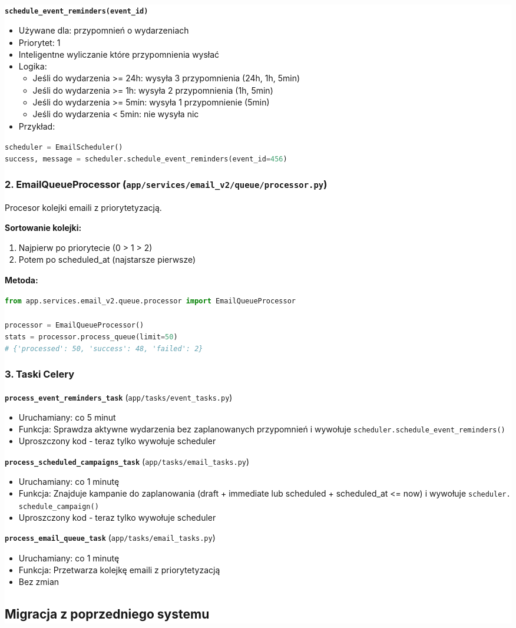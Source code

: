 **`schedule_event_reminders(event_id)`**
- Używane dla: przypomnień o wydarzeniach
- Priorytet: 1
- Inteligentne wyliczanie które przypomnienia wysłać
- Logika:
  - Jeśli do wydarzenia >= 24h: wysyła 3 przypomnienia (24h, 1h, 5min)
  - Jeśli do wydarzenia >= 1h: wysyła 2 przypomnienia (1h, 5min)
  - Jeśli do wydarzenia >= 5min: wysyła 1 przypomnienie (5min)
  - Jeśli do wydarzenia < 5min: nie wysyła nic
- Przykład:
```python
scheduler = EmailScheduler()
success, message = scheduler.schedule_event_reminders(event_id=456)
```

### 2. EmailQueueProcessor (`app/services/email_v2/queue/processor.py`)

Procesor kolejki emaili z priorytetyzacją.

**Sortowanie kolejki:**
1. Najpierw po priorytecie (0 > 1 > 2)
2. Potem po scheduled_at (najstarsze pierwsze)

**Metoda:**
```python
from app.services.email_v2.queue.processor import EmailQueueProcessor

processor = EmailQueueProcessor()
stats = processor.process_queue(limit=50)
# {'processed': 50, 'success': 48, 'failed': 2}
```

### 3. Taski Celery

**`process_event_reminders_task`** (`app/tasks/event_tasks.py`)
- Uruchamiany: co 5 minut
- Funkcja: Sprawdza aktywne wydarzenia bez zaplanowanych przypomnień i wywołuje `scheduler.schedule_event_reminders()`
- Uproszczony kod - teraz tylko wywołuje scheduler

**`process_scheduled_campaigns_task`** (`app/tasks/email_tasks.py`)
- Uruchamiany: co 1 minutę
- Funkcja: Znajduje kampanie do zaplanowania (draft + immediate lub scheduled + scheduled_at <= now) i wywołuje `scheduler.schedule_campaign()`
- Uproszczony kod - teraz tylko wywołuje scheduler

**`process_email_queue_task`** (`app/tasks/email_tasks.py`)
- Uruchamiany: co 1 minutę
- Funkcja: Przetwarza kolejkę emaili z priorytetyzacją
- Bez zmian

## Migracja z poprzedniego systemu
